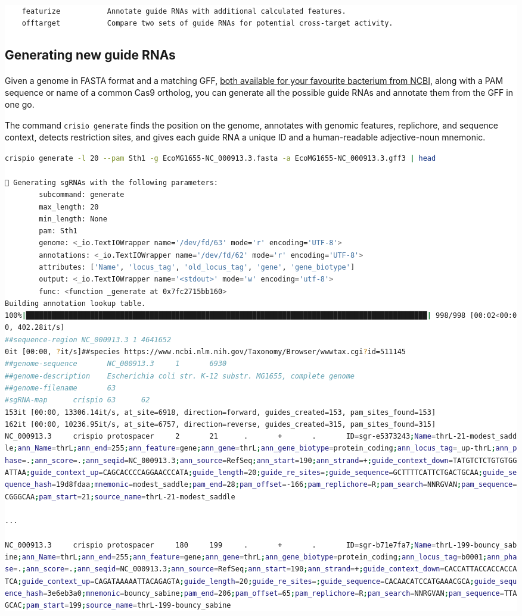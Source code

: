 ```bash
    featurize           Annotate guide RNAs with additional calculated features.
    offtarget           Compare two sets of guide RNAs for potential cross-target activity.
```

## Generating new guide RNAs

Given a genome in FASTA format and a matching GFF, 
[both available for your favourite bacterium from NCBI](https://www.ncbi.nlm.nih.gov/genbank/ftp/),
along with a PAM sequence or name of a common Cas9 ortholog, you can generate all the possible 
guide RNAs and annotate them from the GFF in one go.

The command `crisio generate` finds the position on the genome, annotates
with genomic features, replichore, and sequence context, detects restriction 
sites, and gives each guide RNA a unique ID and a human-readable
adjective-noun mnemonic.

```bash
crispio generate -l 20 --pam Sth1 -g EcoMG1655-NC_000913.3.fasta -a EcoMG1655-NC_000913.3.gff3 | head

🚀 Generating sgRNAs with the following parameters:
        subcommand: generate
        max_length: 20
        min_length: None
        pam: Sth1
        genome: <_io.TextIOWrapper name='/dev/fd/63' mode='r' encoding='UTF-8'>
        annotations: <_io.TextIOWrapper name='/dev/fd/62' mode='r' encoding='UTF-8'>
        attributes: ['Name', 'locus_tag', 'old_locus_tag', 'gene', 'gene_biotype']
        output: <_io.TextIOWrapper name='<stdout>' mode='w' encoding='utf-8'>
        func: <function _generate at 0x7fc2715bb160>
Building annotation lookup table.
100%|██████████████████████████████████████████████████████████████████████████████████████████████| 998/998 [00:02<00:00, 402.28it/s]
##sequence-region NC_000913.3 1 4641652
0it [00:00, ?it/s]##species https://www.ncbi.nlm.nih.gov/Taxonomy/Browser/wwwtax.cgi?id=511145
##genome-sequence       NC_000913.3     1       6930
##genome-description    Escherichia coli str. K-12 substr. MG1655, complete genome
##genome-filename       63
#sgRNA-map      crispio 63      62
153it [00:00, 13306.14it/s, at_site=6918, direction=forward, guides_created=153, pam_sites_found=153]
162it [00:00, 10236.95it/s, at_site=6757, direction=reverse, guides_created=315, pam_sites_found=315]
NC_000913.3     crispio protospacer     2       21      .       +       .       ID=sgr-e5373243;Name=thrL-21-modest_saddle;ann_Name=thrL;ann_end=255;ann_feature=gene;ann_gene=thrL;ann_gene_biotype=protein_coding;ann_locus_tag=_up-thrL;ann_phase=.;ann_score=.;ann_seqid=NC_000913.3;ann_source=RefSeq;ann_start=190;ann_strand=+;guide_context_down=TATGTCTCTGTGTGGATTAA;guide_context_up=CAGCACCCCAGGAACCCATA;guide_length=20;guide_re_sites=;guide_sequence=GCTTTTCATTCTGACTGCAA;guide_sequence_hash=19d8fdaa;mnemonic=modest_saddle;pam_end=28;pam_offset=-166;pam_replichore=R;pam_search=NNRGVAN;pam_sequence=CGGGCAA;pam_start=21;source_name=thrL-21-modest_saddle

...

NC_000913.3     crispio protospacer     180     199     .       +       .       ID=sgr-b71e7fa7;Name=thrL-199-bouncy_sabine;ann_Name=thrL;ann_end=255;ann_feature=gene;ann_gene=thrL;ann_gene_biotype=protein_coding;ann_locus_tag=b0001;ann_phase=.;ann_score=.;ann_seqid=NC_000913.3;ann_source=RefSeq;ann_start=190;ann_strand=+;guide_context_down=CACCATTACCACCACCATCA;guide_context_up=CAGATAAAAATTACAGAGTA;guide_length=20;guide_re_sites=;guide_sequence=CACAACATCCATGAAACGCA;guide_sequence_hash=3e6eb3a0;mnemonic=bouncy_sabine;pam_end=206;pam_offset=65;pam_replichore=R;pam_search=NNRGVAN;pam_sequence=TTAGCAC;pam_start=199;source_name=thrL-199-bouncy_sabine

```
